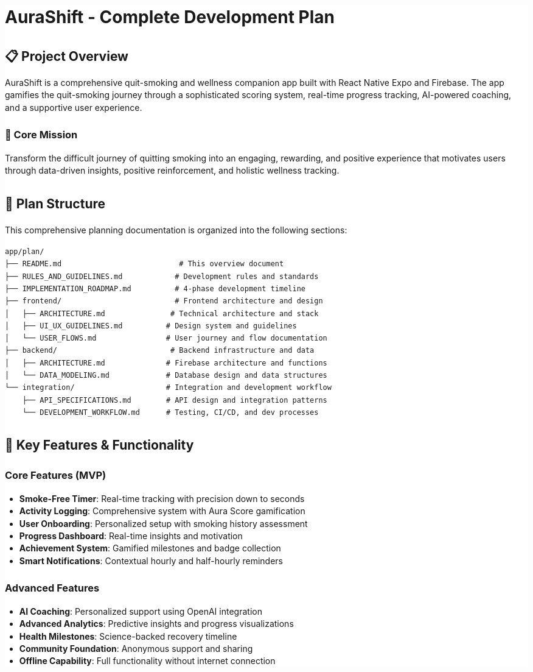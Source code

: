 # AuraShift - Complete Development Plan

## 📋 Project Overview

AuraShift is a comprehensive quit-smoking and wellness companion app built with React Native Expo and Firebase. The app gamifies the quit-smoking journey through a sophisticated scoring system, real-time progress tracking, AI-powered coaching, and a supportive user experience.

### 🎯 Core Mission
Transform the difficult journey of quitting smoking into an engaging, rewarding, and positive experience that motivates users through data-driven insights, positive reinforcement, and holistic wellness tracking.

## 📁 Plan Structure

This comprehensive planning documentation is organized into the following sections:

```
app/plan/
├── README.md                           # This overview document
├── RULES_AND_GUIDELINES.md            # Development rules and standards
├── IMPLEMENTATION_ROADMAP.md          # 4-phase development timeline
├── frontend/                          # Frontend architecture and design
│   ├── ARCHITECTURE.md               # Technical architecture and stack
│   ├── UI_UX_GUIDELINES.md          # Design system and guidelines
│   └── USER_FLOWS.md                # User journey and flow documentation
├── backend/                          # Backend infrastructure and data
│   ├── ARCHITECTURE.md              # Firebase architecture and functions
│   └── DATA_MODELING.md             # Database design and data structures
└── integration/                     # Integration and development workflow
    ├── API_SPECIFICATIONS.md        # API design and integration patterns
    └── DEVELOPMENT_WORKFLOW.md      # Testing, CI/CD, and dev processes
```

## 🚀 Key Features & Functionality

### Core Features (MVP)
- **Smoke-Free Timer**: Real-time tracking with precision down to seconds
- **Activity Logging**: Comprehensive system with Aura Score gamification
- **User Onboarding**: Personalized setup with smoking history assessment
- **Progress Dashboard**: Real-time insights and motivation
- **Achievement System**: Gamified milestones and badge collection
- **Smart Notifications**: Contextual hourly and half-hourly reminders

### Advanced Features
- **AI Coaching**: Personalized support using OpenAI integration
- **Advanced Analytics**: Predictive insights and progress visualizations
- **Health Milestones**: Science-backed recovery timeline
- **Community Foundation**: Anonymous support and sharing
- **Offline Capability**: Full functionality without internet connection
